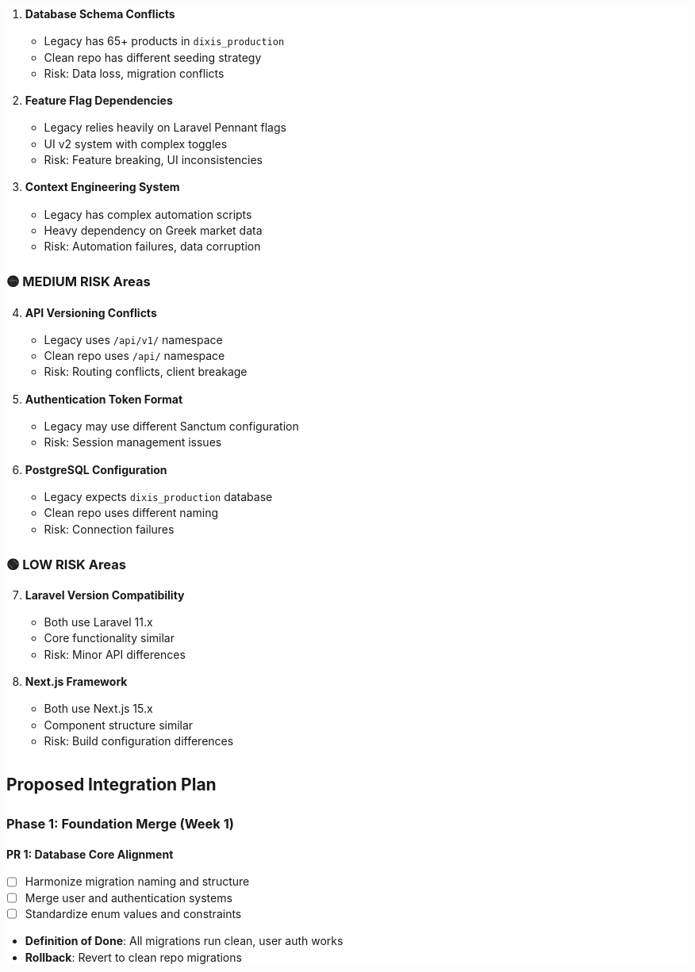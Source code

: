 1. **Database Schema Conflicts**
   - Legacy has 65+ products in `dixis_production`
   - Clean repo has different seeding strategy
   - Risk: Data loss, migration conflicts

2. **Feature Flag Dependencies**
   - Legacy relies heavily on Laravel Pennant flags
   - UI v2 system with complex toggles
   - Risk: Feature breaking, UI inconsistencies

3. **Context Engineering System**
   - Legacy has complex automation scripts
   - Heavy dependency on Greek market data
   - Risk: Automation failures, data corruption

### 🟡 **MEDIUM RISK** Areas

4. **API Versioning Conflicts**
   - Legacy uses `/api/v1/` namespace
   - Clean repo uses `/api/` namespace  
   - Risk: Routing conflicts, client breakage

5. **Authentication Token Format**
   - Legacy may use different Sanctum configuration
   - Risk: Session management issues

6. **PostgreSQL Configuration**
   - Legacy expects `dixis_production` database
   - Clean repo uses different naming
   - Risk: Connection failures

### 🟢 **LOW RISK** Areas

7. **Laravel Version Compatibility**
   - Both use Laravel 11.x
   - Core functionality similar
   - Risk: Minor API differences

8. **Next.js Framework**
   - Both use Next.js 15.x
   - Component structure similar
   - Risk: Build configuration differences

## Proposed Integration Plan

### Phase 1: Foundation Merge (Week 1)
**PR 1: Database Core Alignment**
- [ ] Harmonize migration naming and structure
- [ ] Merge user and authentication systems
- [ ] Standardize enum values and constraints
- **Definition of Done**: All migrations run clean, user auth works
- **Rollback**: Revert to clean repo migrations
